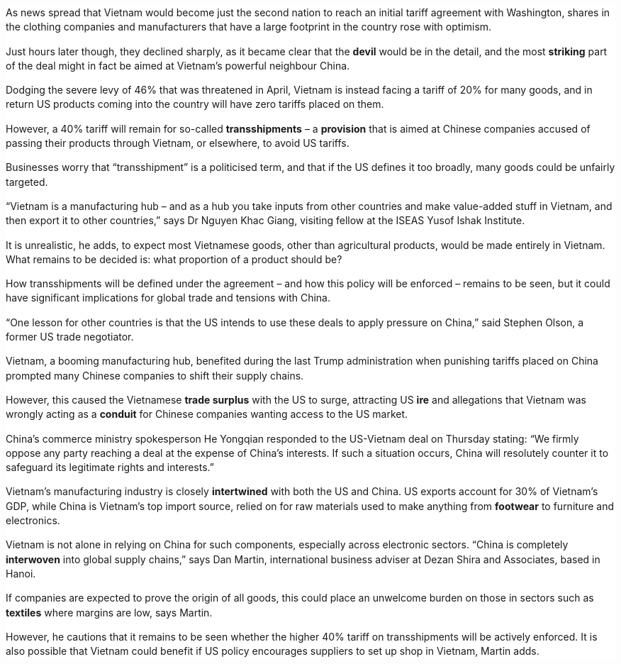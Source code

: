 As news spread that Vietnam would become just the second nation to reach an initial tariff agreement with Washington, shares in the clothing companies and manufacturers that have a large footprint in the country rose with optimism.

Just hours later though, they declined sharply, as it became clear that the **devil** would be in the detail, and the most **striking** part of the deal might in fact be aimed at Vietnam’s powerful neighbour China.

Dodging the severe levy of 46% that was threatened in April, Vietnam is instead facing a tariff of 20% for many goods, and in return US products coming into the country will have zero tariffs placed on them.

However, a 40% tariff will remain for so-called **transshipments** – a **provision** that is aimed at Chinese companies accused of passing their products through Vietnam, or elsewhere, to avoid US tariffs.

Businesses worry that “transshipment” is a politicised term, and that if the US defines it too broadly, many goods could be unfairly targeted.

“Vietnam is a manufacturing hub – and as a hub you take inputs from other countries and make value-added stuff in Vietnam, and then export it to other countries,” says Dr Nguyen Khac Giang, visiting fellow at the ISEAS Yusof Ishak Institute.

It is unrealistic, he adds, to expect most Vietnamese goods, other than agricultural products, would be made entirely in Vietnam. What remains to be decided is: what proportion of a product should be?

How transshipments will be defined under the agreement – and how this policy will be enforced – remains to be seen, but it could have significant implications for global trade and tensions with China.

“One lesson for other countries is that the US intends to use these deals to apply pressure on China,” said Stephen Olson, a former US trade negotiator.

Vietnam, a booming manufacturing hub, benefited during the last Trump administration when punishing tariffs placed on China prompted many Chinese companies to shift their supply chains.

However, this caused the Vietnamese **trade surplus** with the US to surge, attracting US **ire** and allegations that Vietnam was wrongly acting as a **conduit** for Chinese companies wanting access to the US market.

China’s commerce ministry spokesperson He Yongqian responded to the US-Vietnam deal on Thursday stating: “We firmly oppose any party reaching a deal at the expense of China’s interests. If such a situation occurs, China will resolutely counter it to safeguard its legitimate rights and interests.”

Vietnam’s manufacturing industry is closely **intertwined** with both the US and China. US exports account for 30% of Vietnam’s GDP, while China is Vietnam’s top import source, relied on for raw materials used to make anything from **footwear** to furniture and electronics.

Vietnam is not alone in relying on China for such components, especially across electronic sectors. “China is completely **interwoven** into global supply chains,” says Dan Martin, international business adviser at Dezan Shira and Associates, based in Hanoi.

If companies are expected to prove the origin of all goods, this could place an unwelcome burden on those in sectors such as **textiles** where margins are low, says Martin.

However, he cautions that it remains to be seen whether the higher 40% tariff on transshipments will be actively enforced. It is also possible that Vietnam could benefit if US policy encourages suppliers to set up shop in Vietnam, Martin adds.
